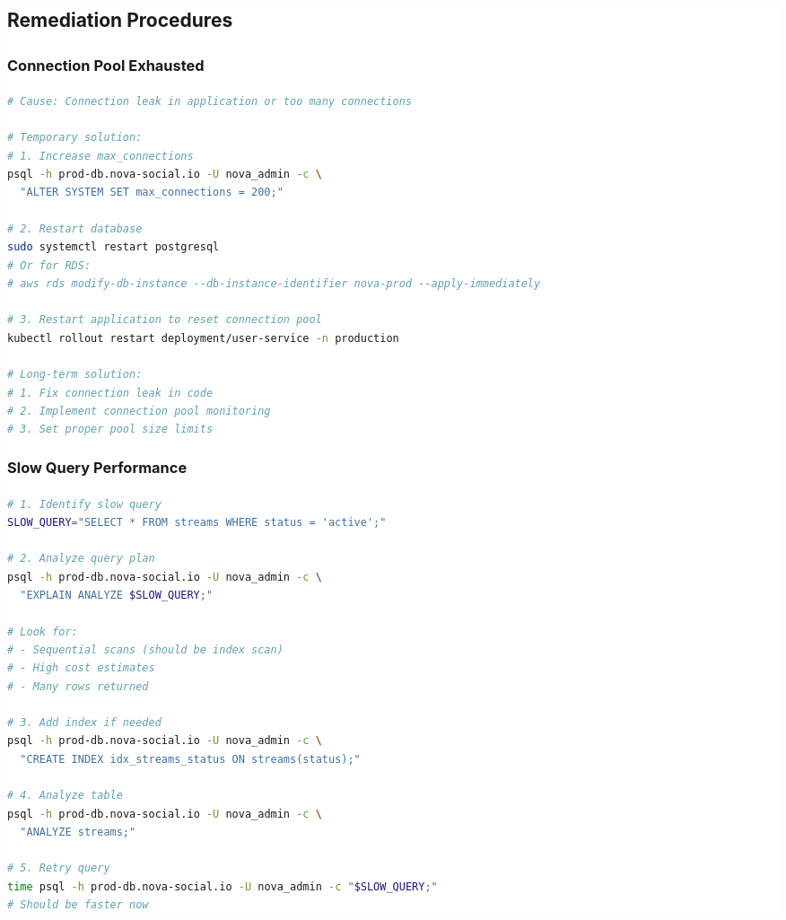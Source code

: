 ## Remediation Procedures

### Connection Pool Exhausted

```bash
# Cause: Connection leak in application or too many connections

# Temporary solution:
# 1. Increase max_connections
psql -h prod-db.nova-social.io -U nova_admin -c \
  "ALTER SYSTEM SET max_connections = 200;"

# 2. Restart database
sudo systemctl restart postgresql
# Or for RDS:
# aws rds modify-db-instance --db-instance-identifier nova-prod --apply-immediately

# 3. Restart application to reset connection pool
kubectl rollout restart deployment/user-service -n production

# Long-term solution:
# 1. Fix connection leak in code
# 2. Implement connection pool monitoring
# 3. Set proper pool size limits
```

### Slow Query Performance

```bash
# 1. Identify slow query
SLOW_QUERY="SELECT * FROM streams WHERE status = 'active';"

# 2. Analyze query plan
psql -h prod-db.nova-social.io -U nova_admin -c \
  "EXPLAIN ANALYZE $SLOW_QUERY;"

# Look for:
# - Sequential scans (should be index scan)
# - High cost estimates
# - Many rows returned

# 3. Add index if needed
psql -h prod-db.nova-social.io -U nova_admin -c \
  "CREATE INDEX idx_streams_status ON streams(status);"

# 4. Analyze table
psql -h prod-db.nova-social.io -U nova_admin -c \
  "ANALYZE streams;"

# 5. Retry query
time psql -h prod-db.nova-social.io -U nova_admin -c "$SLOW_QUERY;"
# Should be faster now
```
